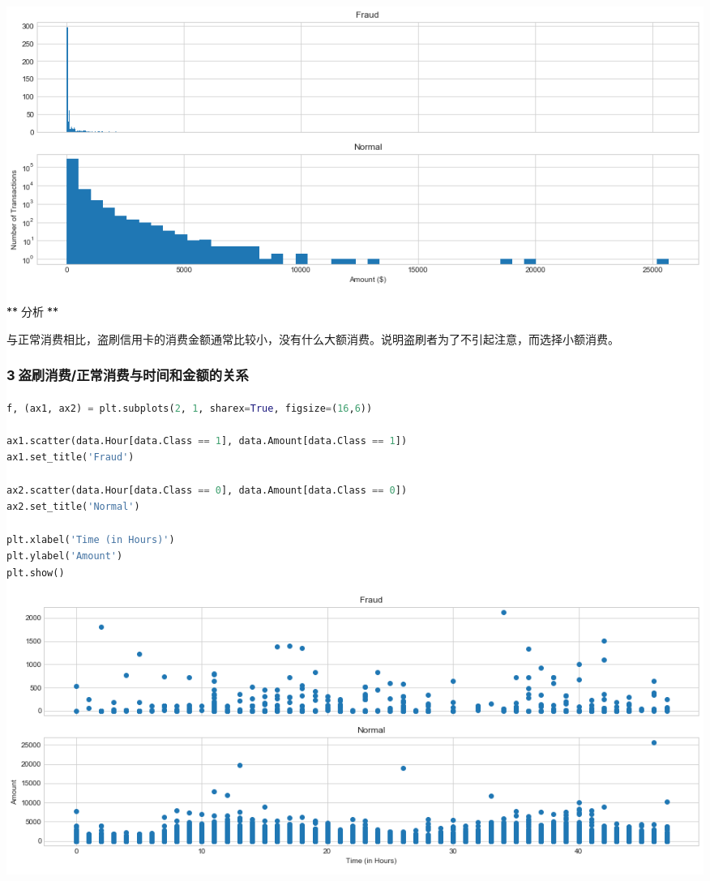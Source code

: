 
![png](output_15_0.png)


** 分析 **

与正常消费相比，盗刷信用卡的消费金额通常比较小，没有什么大额消费。说明盗刷者为了不引起注意，而选择小额消费。

### 3 盗刷消费/正常消费与时间和金额的关系


```python
f, (ax1, ax2) = plt.subplots(2, 1, sharex=True, figsize=(16,6))

ax1.scatter(data.Hour[data.Class == 1], data.Amount[data.Class == 1])
ax1.set_title('Fraud')

ax2.scatter(data.Hour[data.Class == 0], data.Amount[data.Class == 0])
ax2.set_title('Normal')

plt.xlabel('Time (in Hours)')
plt.ylabel('Amount')
plt.show()
```


![png](output_18_0.png)
